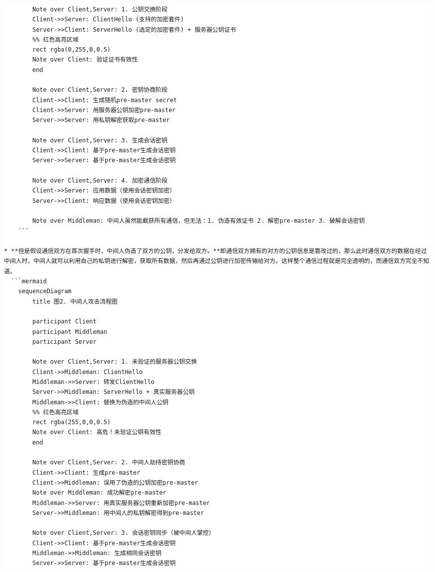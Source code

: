             Note over Client,Server: 1. 公钥交换阶段
            Client->>Server: ClientHello (支持的加密套件)
            Server->>Client: ServerHello (选定的加密套件) + 服务器公钥证书
            %% 红色高亮区域
            rect rgba(0,255,0,0.5)
            Note over Client: 验证证书有效性
            end

            Note over Client,Server: 2. 密钥协商阶段
            Client->>Client: 生成随机pre-master secret
            Client->>Server: 用服务器公钥加密pre-master
            Server->>Server: 用私钥解密获取pre-master
            
            Note over Client,Server: 3. 生成会话密钥
            Client->>Client: 基于pre-master生成会话密钥
            Server->>Server: 基于pre-master生成会话密钥

            Note over Client,Server: 4. 加密通信阶段
            Client->>Server: 应用数据（使用会话密钥加密）
            Server->>Client: 响应数据（使用会话密钥加密）

            Note over Middleman: 中间人虽然能截获所有通信，但无法：1. 伪造有效证书 2. 解密pre-master 3. 破解会话密钥
        ```

    * **但是假设通信双方在首次握手时，中间人伪造了双方的公钥，分发给双方。**即通信双方拥有的对方的公钥信息是篡改过的，那么此时通信双方的数据在经过中间人时，中间人就可以利用自己的私钥进行解密，获取所有数据，然后再通过公钥进行加密传输给对方。这样整个通信过程就是完全透明的，而通信双方完全不知道。
      ```mermaid
        sequenceDiagram
            title 图2. 中间人攻击流程图

            participant Client
            participant Middleman
            participant Server

            Note over Client,Server: 1. 未验证的服务器公钥交换
            Client->>Middleman: ClientHello
            Middleman->>Server: 转发ClientHello
            Server->>Middleman: ServerHello + 真实服务器公钥
            Middleman->>Client: 替换为伪造的中间人公钥
            %% 红色高亮区域
            rect rgba(255,0,0,0.5)
            Note over Client: 高危！未验证公钥有效性
            end

            Note over Client,Server: 2. 中间人劫持密钥协商
            Client->>Client: 生成pre-master
            Client->>Middleman: 误用了伪造的公钥加密pre-master
            Note over Middleman: 成功解密pre-master
            Middleman->>Server: 用真实服务器公钥重新加密pre-master
            Server->>Middleman: 用中间人的私钥解密得到pre-master

            Note over Client,Server: 3. 会话密钥同步（被中间人掌控）
            Client->>Client: 基于pre-master生成会话密钥
            Middleman->>Middleman: 生成相同会话密钥
            Server->>Server: 基于pre-master生成会话密钥
